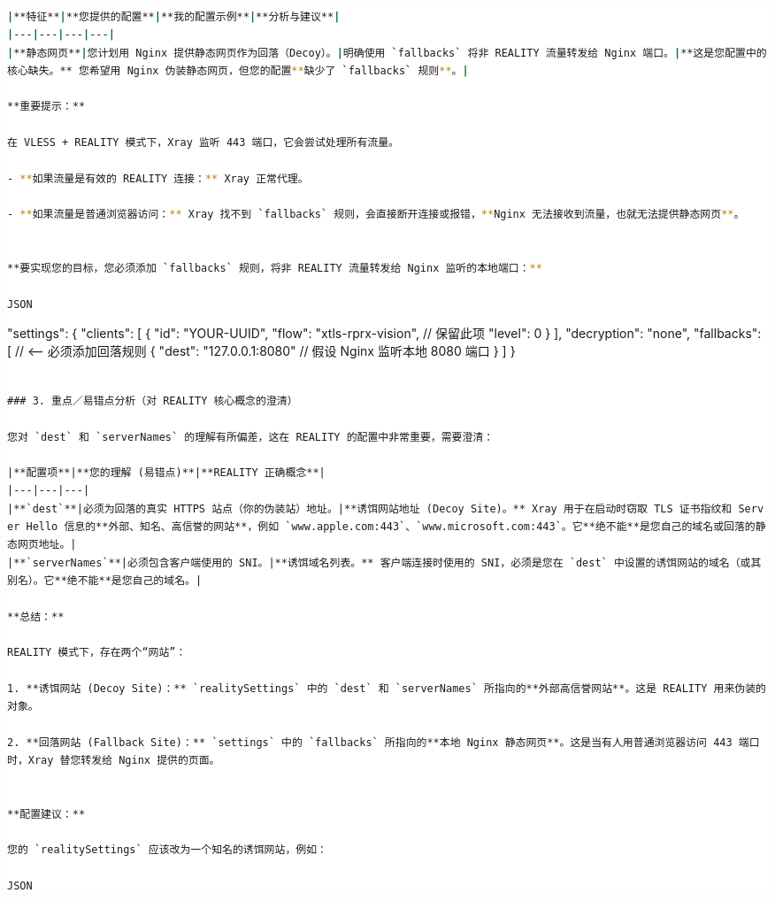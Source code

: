   ```bash
|**特征**|**您提供的配置**|**我的配置示例**|**分析与建议**|
|---|---|---|---|
|**静态网页**|您计划用 Nginx 提供静态网页作为回落（Decoy）。|明确使用 `fallbacks` 将非 REALITY 流量转发给 Nginx 端口。|**这是您配置中的核心缺失。** 您希望用 Nginx 伪装静态网页，但您的配置**缺少了 `fallbacks` 规则**。|

**重要提示：**

在 VLESS + REALITY 模式下，Xray 监听 443 端口，它会尝试处理所有流量。

- **如果流量是有效的 REALITY 连接：** Xray 正常代理。
    
- **如果流量是普通浏览器访问：** Xray 找不到 `fallbacks` 规则，会直接断开连接或报错，**Nginx 无法接收到流量，也就无法提供静态网页**。
    

**要实现您的目标，您必须添加 `fallbacks` 规则，将非 REALITY 流量转发给 Nginx 监听的本地端口：**

JSON

```
"settings": {
  "clients": [
    {
      "id": "YOUR-UUID",
      "flow": "xtls-rprx-vision", // 保留此项
      "level": 0
    }
  ],
  "decryption": "none",
  "fallbacks": [ // <-- 必须添加回落规则
    {
      "dest": "127.0.0.1:8080" // 假设 Nginx 监听本地 8080 端口
    }
  ]
}
```

### 3. 重点／易错点分析（对 REALITY 核心概念的澄清）

您对 `dest` 和 `serverNames` 的理解有所偏差，这在 REALITY 的配置中非常重要，需要澄清：

|**配置项**|**您的理解 (易错点)**|**REALITY 正确概念**|
|---|---|---|
|**`dest`**|必须为回落的真实 HTTPS 站点（你的伪装站）地址。|**诱饵网站地址 (Decoy Site)。** Xray 用于在启动时窃取 TLS 证书指纹和 Server Hello 信息的**外部、知名、高信誉的网站**，例如 `www.apple.com:443`、`www.microsoft.com:443`。它**绝不能**是您自己的域名或回落的静态网页地址。|
|**`serverNames`**|必须包含客户端使用的 SNI。|**诱饵域名列表。** 客户端连接时使用的 SNI，必须是您在 `dest` 中设置的诱饵网站的域名（或其别名）。它**绝不能**是您自己的域名。|

**总结：**

REALITY 模式下，存在两个“网站”：

1. **诱饵网站 (Decoy Site)：** `realitySettings` 中的 `dest` 和 `serverNames` 所指向的**外部高信誉网站**。这是 REALITY 用来伪装的对象。
    
2. **回落网站 (Fallback Site)：** `settings` 中的 `fallbacks` 所指向的**本地 Nginx 静态网页**。这是当有人用普通浏览器访问 443 端口时，Xray 替您转发给 Nginx 提供的页面。
    

**配置建议：**

您的 `realitySettings` 应该改为一个知名的诱饵网站，例如：

JSON
```